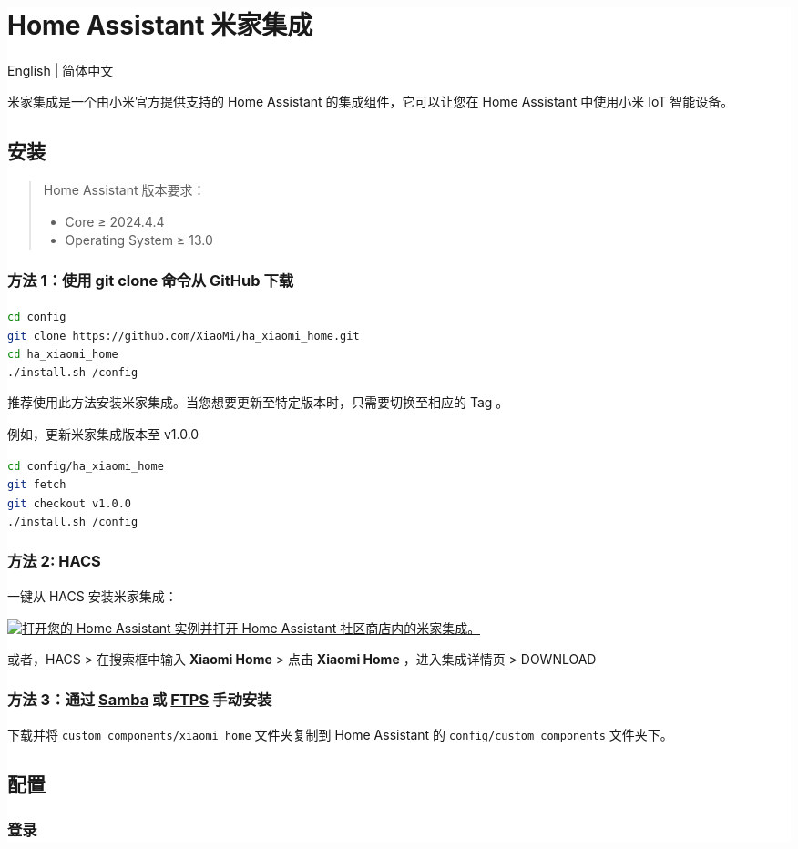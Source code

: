 # Home Assistant 米家集成

[English](../README.md) | [简体中文](./README_zh.md)

米家集成是一个由小米官方提供支持的 Home Assistant 的集成组件，它可以让您在 Home Assistant 中使用小米 IoT 智能设备。

## 安装

> Home Assistant 版本要求：
>
> - Core $\geq$ 2024.4.4
> - Operating System $\geq$ 13.0

### 方法 1：使用 git clone 命令从 GitHub 下载

```bash
cd config
git clone https://github.com/XiaoMi/ha_xiaomi_home.git
cd ha_xiaomi_home
./install.sh /config
```

推荐使用此方法安装米家集成。当您想要更新至特定版本时，只需要切换至相应的 Tag 。

例如，更新米家集成版本至 v1.0.0

```bash
cd config/ha_xiaomi_home
git fetch
git checkout v1.0.0
./install.sh /config
```

### 方法 2: [HACS](https://hacs.xyz/)

一键从 HACS 安装米家集成：

[![打开您的 Home Assistant 实例并打开 Home Assistant 社区商店内的米家集成。](https://my.home-assistant.io/badges/hacs_repository.svg)](https://my.home-assistant.io/redirect/hacs_repository/?owner=XiaoMi&repository=ha_xiaomi_home&category=integration)

或者，HACS > 在搜索框中输入 **Xiaomi Home** > 点击 **Xiaomi Home** ，进入集成详情页  > DOWNLOAD

### 方法 3：通过 [Samba](https://github.com/home-assistant/addons/tree/master/samba) 或 [FTPS](https://github.com/hassio-addons/addon-ftp) 手动安装

下载并将 `custom_components/xiaomi_home` 文件夹复制到 Home Assistant 的 `config/custom_components` 文件夹下。

## 配置

### 登录
